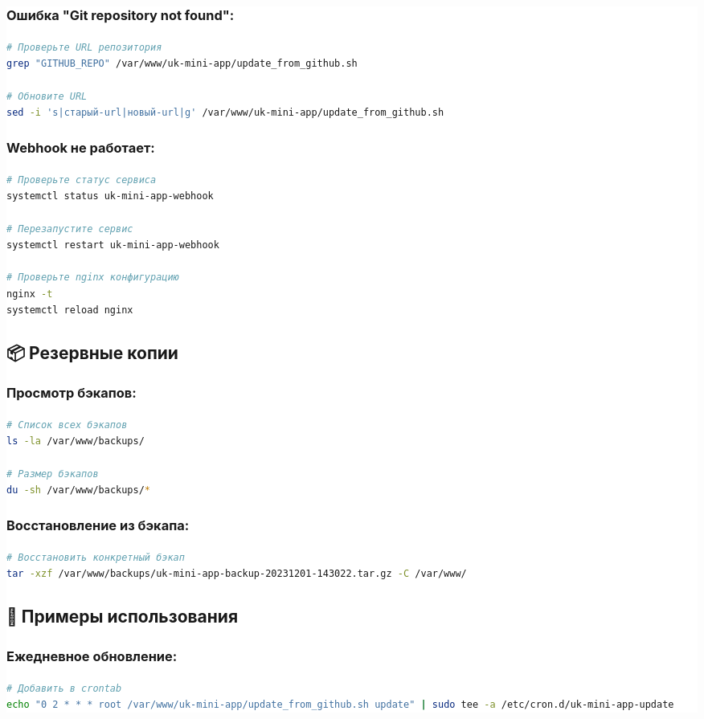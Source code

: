 ### Ошибка "Git repository not found":

```bash
# Проверьте URL репозитория
grep "GITHUB_REPO" /var/www/uk-mini-app/update_from_github.sh

# Обновите URL
sed -i 's|старый-url|новый-url|g' /var/www/uk-mini-app/update_from_github.sh
```

### Webhook не работает:

```bash
# Проверьте статус сервиса
systemctl status uk-mini-app-webhook

# Перезапустите сервис
systemctl restart uk-mini-app-webhook

# Проверьте nginx конфигурацию
nginx -t
systemctl reload nginx
```

## 📦 Резервные копии

### Просмотр бэкапов:

```bash
# Список всех бэкапов
ls -la /var/www/backups/

# Размер бэкапов
du -sh /var/www/backups/*
```

### Восстановление из бэкапа:

```bash
# Восстановить конкретный бэкап
tar -xzf /var/www/backups/uk-mini-app-backup-20231201-143022.tar.gz -C /var/www/
```

## 🎯 Примеры использования

### Ежедневное обновление:

```bash
# Добавить в crontab
echo "0 2 * * * root /var/www/uk-mini-app/update_from_github.sh update" | sudo tee -a /etc/cron.d/uk-mini-app-update
```
